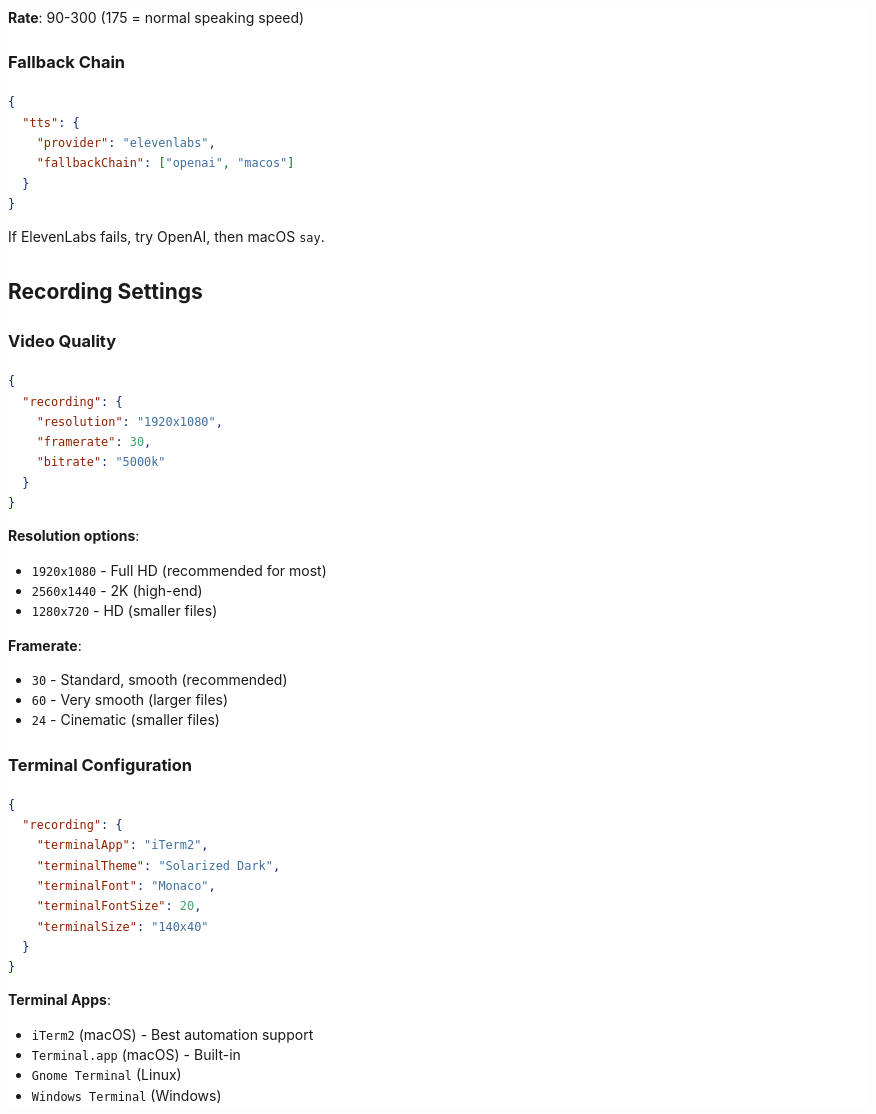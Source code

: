 **Rate**: 90-300 (175 = normal speaking speed)

### Fallback Chain

```json
{
  "tts": {
    "provider": "elevenlabs",
    "fallbackChain": ["openai", "macos"]
  }
}
```

If ElevenLabs fails, try OpenAI, then macOS `say`.

## Recording Settings

### Video Quality

```json
{
  "recording": {
    "resolution": "1920x1080",
    "framerate": 30,
    "bitrate": "5000k"
  }
}
```

**Resolution options**:
- `1920x1080` - Full HD (recommended for most)
- `2560x1440` - 2K (high-end)
- `1280x720` - HD (smaller files)

**Framerate**:
- `30` - Standard, smooth (recommended)
- `60` - Very smooth (larger files)
- `24` - Cinematic (smaller files)

### Terminal Configuration

```json
{
  "recording": {
    "terminalApp": "iTerm2",
    "terminalTheme": "Solarized Dark",
    "terminalFont": "Monaco",
    "terminalFontSize": 20,
    "terminalSize": "140x40"
  }
}
```

**Terminal Apps**:
- `iTerm2` (macOS) - Best automation support
- `Terminal.app` (macOS) - Built-in
- `Gnome Terminal` (Linux)
- `Windows Terminal` (Windows)
